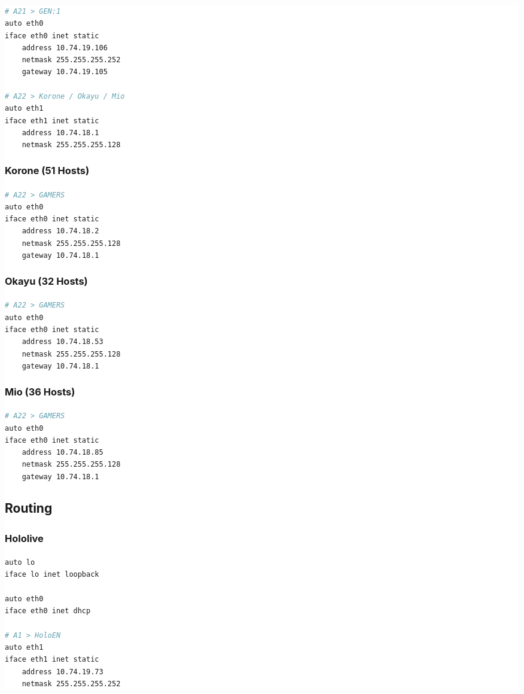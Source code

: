 ```bash
# A21 > GEN:1
auto eth0
iface eth0 inet static
    address 10.74.19.106
    netmask 255.255.255.252
    gateway 10.74.19.105

# A22 > Korone / Okayu / Mio
auto eth1
iface eth1 inet static
    address 10.74.18.1
    netmask 255.255.255.128
```

### Korone (51 Hosts)

```bash
# A22 > GAMERS
auto eth0
iface eth0 inet static
    address 10.74.18.2
    netmask 255.255.255.128
    gateway 10.74.18.1
```

### Okayu (32 Hosts)

```bash
# A22 > GAMERS
auto eth0
iface eth0 inet static
    address 10.74.18.53
    netmask 255.255.255.128
    gateway 10.74.18.1
```

### Mio (36 Hosts)

```bash
# A22 > GAMERS
auto eth0
iface eth0 inet static
    address 10.74.18.85
    netmask 255.255.255.128
    gateway 10.74.18.1
```

## Routing

### Hololive

```bash
auto lo
iface lo inet loopback

auto eth0
iface eth0 inet dhcp

# A1 > HoloEN
auto eth1
iface eth1 inet static
    address 10.74.19.73
    netmask 255.255.255.252

```